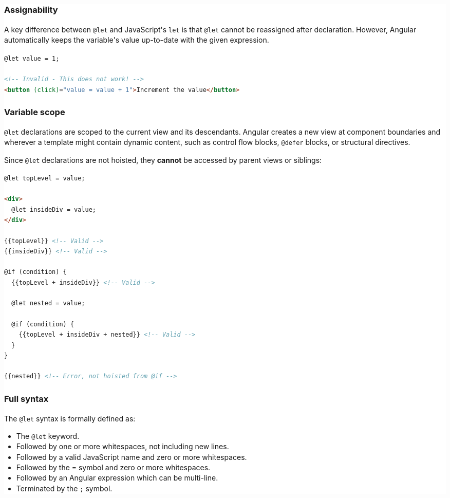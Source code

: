 ### Assignability

A key difference between `@let` and JavaScript's `let` is that `@let` cannot be reassigned after declaration. However, Angular automatically keeps the variable's value up-to-date with the given expression.

```html
@let value = 1;

<!-- Invalid - This does not work! -->
<button (click)="value = value + 1">Increment the value</button>
```

### Variable scope

`@let` declarations are scoped to the current view and its descendants. Angular creates a new view at component boundaries and wherever a template might contain dynamic content, such as control flow blocks, `@defer` blocks, or structural directives.

Since `@let` declarations are not hoisted, they **cannot** be accessed by parent views or siblings:

```html
@let topLevel = value;

<div>
  @let insideDiv = value;
</div>

{{topLevel}} <!-- Valid -->
{{insideDiv}} <!-- Valid -->

@if (condition) {
  {{topLevel + insideDiv}} <!-- Valid -->

  @let nested = value;

  @if (condition) {
    {{topLevel + insideDiv + nested}} <!-- Valid -->
  }
}

{{nested}} <!-- Error, not hoisted from @if -->
```

### Full syntax

The `@let` syntax is formally defined as:

- The `@let` keyword.
- Followed by one or more whitespaces, not including new lines.
- Followed by a valid JavaScript name and zero or more whitespaces.
- Followed by the = symbol and zero or more whitespaces.
- Followed by an Angular expression which can be multi-line.
- Terminated by the `;` symbol.
